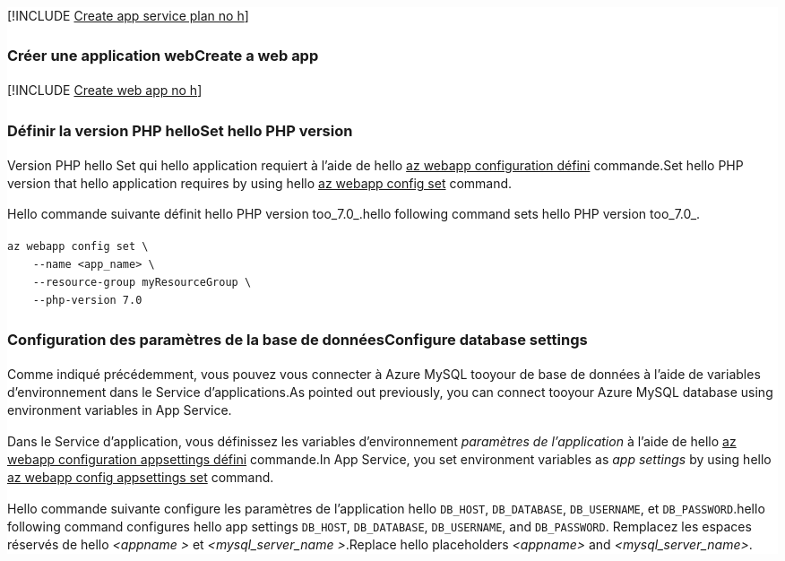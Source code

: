 [!INCLUDE [Create app service plan no h](../../includes/app-service-web-create-app-service-plan-no-h.md)]

### <a name="create-a-web-app"></a><span data-ttu-id="6d1f4-213">Créer une application web</span><span class="sxs-lookup"><span data-stu-id="6d1f4-213">Create a web app</span></span>

[!INCLUDE [Create web app no h](../../includes/app-service-web-create-web-app-no-h.md)]

### <a name="set-hello-php-version"></a><span data-ttu-id="6d1f4-214">Définir la version PHP hello</span><span class="sxs-lookup"><span data-stu-id="6d1f4-214">Set hello PHP version</span></span>

<span data-ttu-id="6d1f4-215">Version PHP hello Set qui hello application requiert à l’aide de hello [az webapp configuration défini](/cli/azure/webapp/config#set) commande.</span><span class="sxs-lookup"><span data-stu-id="6d1f4-215">Set hello PHP version that hello application requires by using hello [az webapp config set](/cli/azure/webapp/config#set) command.</span></span>

<span data-ttu-id="6d1f4-216">Hello commande suivante définit hello PHP version too_7.0_.</span><span class="sxs-lookup"><span data-stu-id="6d1f4-216">hello following command sets hello PHP version too_7.0_.</span></span>

```azurecli-interactive
az webapp config set \
    --name <app_name> \
    --resource-group myResourceGroup \
    --php-version 7.0
```

### <a name="configure-database-settings"></a><span data-ttu-id="6d1f4-217">Configuration des paramètres de la base de données</span><span class="sxs-lookup"><span data-stu-id="6d1f4-217">Configure database settings</span></span>

<span data-ttu-id="6d1f4-218">Comme indiqué précédemment, vous pouvez vous connecter à Azure MySQL tooyour de base de données à l’aide de variables d’environnement dans le Service d’applications.</span><span class="sxs-lookup"><span data-stu-id="6d1f4-218">As pointed out previously, you can connect tooyour Azure MySQL database using environment variables in App Service.</span></span>

<span data-ttu-id="6d1f4-219">Dans le Service d’application, vous définissez les variables d’environnement _paramètres de l’application_ à l’aide de hello [az webapp configuration appsettings défini](/cli/azure/webapp/config/appsettings#set) commande.</span><span class="sxs-lookup"><span data-stu-id="6d1f4-219">In App Service, you set environment variables as _app settings_ by using hello [az webapp config appsettings set](/cli/azure/webapp/config/appsettings#set) command.</span></span>

<span data-ttu-id="6d1f4-220">Hello commande suivante configure les paramètres de l’application hello `DB_HOST`, `DB_DATABASE`, `DB_USERNAME`, et `DB_PASSWORD`.</span><span class="sxs-lookup"><span data-stu-id="6d1f4-220">hello following command configures hello app settings `DB_HOST`, `DB_DATABASE`, `DB_USERNAME`, and `DB_PASSWORD`.</span></span> <span data-ttu-id="6d1f4-221">Remplacez les espaces réservés de hello  _&lt;appname >_ et  _&lt;mysql_server_name >_.</span><span class="sxs-lookup"><span data-stu-id="6d1f4-221">Replace hello placeholders _&lt;appname>_ and _&lt;mysql_server_name>_.</span></span>
